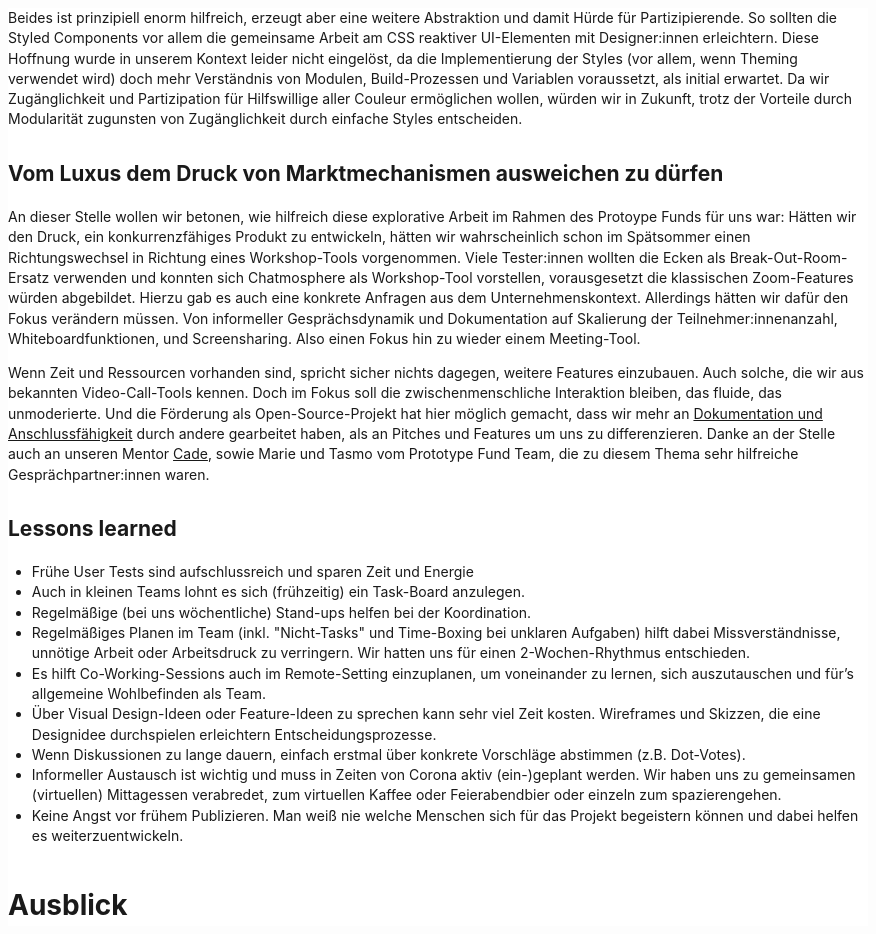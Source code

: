 Beides ist prinzipiell enorm hilfreich, erzeugt aber eine weitere Abstraktion und damit Hürde für Partizipierende. So sollten die Styled Components vor allem die gemeinsame Arbeit am CSS reaktiver UI-Elementen mit Designer:innen erleichtern. Diese Hoffnung wurde in unserem Kontext leider nicht eingelöst, da die Implementierung der Styles (vor allem, wenn Theming verwendet wird) doch mehr Verständnis von Modulen, Build-Prozessen und Variablen voraussetzt, als initial erwartet. Da wir Zugänglichkeit und Partizipation für Hilfswillige aller Couleur ermöglichen wollen, würden wir in Zukunft, trotz der Vorteile durch Modularität zugunsten von Zugänglichkeit durch einfache Styles entscheiden.

## Vom Luxus dem Druck von Marktmechanismen ausweichen zu dürfen

An dieser Stelle wollen wir betonen, wie hilfreich diese explorative Arbeit im Rahmen des Protoype Funds für uns war: Hätten wir den Druck, ein konkurrenzfähiges Produkt zu entwickeln, hätten wir wahrscheinlich schon im Spätsommer einen Richtungswechsel in Richtung eines Workshop-Tools vorgenommen. Viele Tester:innen wollten die Ecken als Break-Out-Room-Ersatz verwenden und konnten sich Chatmosphere als Workshop-Tool vorstellen, vorausgesetzt die klassischen Zoom-Features würden abgebildet. Hierzu gab es auch eine konkrete Anfragen aus dem Unternehmenskontext. Allerdings hätten wir dafür den Fokus verändern müssen. Von informeller Gesprächsdynamik und Dokumentation auf Skalierung der Teilnehmer:innenanzahl, Whiteboardfunktionen, und Screensharing. Also einen Fokus hin zu wieder einem Meeting-Tool.

Wenn Zeit und Ressourcen vorhanden sind, spricht sicher nichts dagegen, weitere Features einzubauen. Auch solche, die wir aus bekannten Video-Call-Tools kennen. Doch im Fokus soll die zwischenmenschliche Interaktion bleiben, das fluide, das unmoderierte. Und die Förderung als Open-Source-Projekt hat hier möglich gemacht, dass wir mehr an [Dokumentation und Anschlussfähigkeit](https://github.com/Chatmosphere/chatmosphere-app) durch andere gearbeitet haben, als an Pitches und Features um uns zu differenzieren. Danke an der Stelle auch an unseren Mentor [Cade](https://newdesigncongress.org/en/), sowie Marie und Tasmo vom Prototype Fund Team, die zu diesem Thema sehr hilfreiche Gesprächpartner:innen waren.

## Lessons learned 

- Frühe User Tests sind aufschlussreich und sparen Zeit und Energie
- Auch in kleinen Teams lohnt es sich (frühzeitig) ein Task-Board anzulegen.
- Regelmäßige (bei uns wöchentliche) Stand-ups helfen bei der Koordination.
- Regelmäßiges Planen im Team (inkl. "Nicht-Tasks" und Time-Boxing bei unklaren Aufgaben) hilft dabei Missverständnisse, unnötige Arbeit oder Arbeitsdruck zu verringern. Wir hatten uns für einen 2-Wochen-Rhythmus entschieden.
- Es hilft Co-Working-Sessions auch im Remote-Setting einzuplanen, um voneinander zu lernen, sich auszutauschen und für’s allgemeine Wohlbefinden als Team.
- Über Visual Design-Ideen oder Feature-Ideen zu sprechen kann sehr viel Zeit kosten. Wireframes und Skizzen, die eine Designidee durchspielen erleichtern Entscheidungsprozesse.
- Wenn Diskussionen zu lange dauern, einfach erstmal über konkrete Vorschläge abstimmen (z.B. Dot-Votes).
- Informeller Austausch ist wichtig und muss in Zeiten von Corona aktiv (ein-)geplant werden. Wir haben uns zu gemeinsamen (virtuellen) Mittagessen verabredet, zum virtuellen Kaffee oder Feierabendbier oder einzeln zum spazierengehen.
- Keine Angst vor frühem Publizieren. Man weiß nie welche Menschen sich für das Projekt begeistern können und dabei helfen es weiterzuentwickeln.

# Ausblick 
